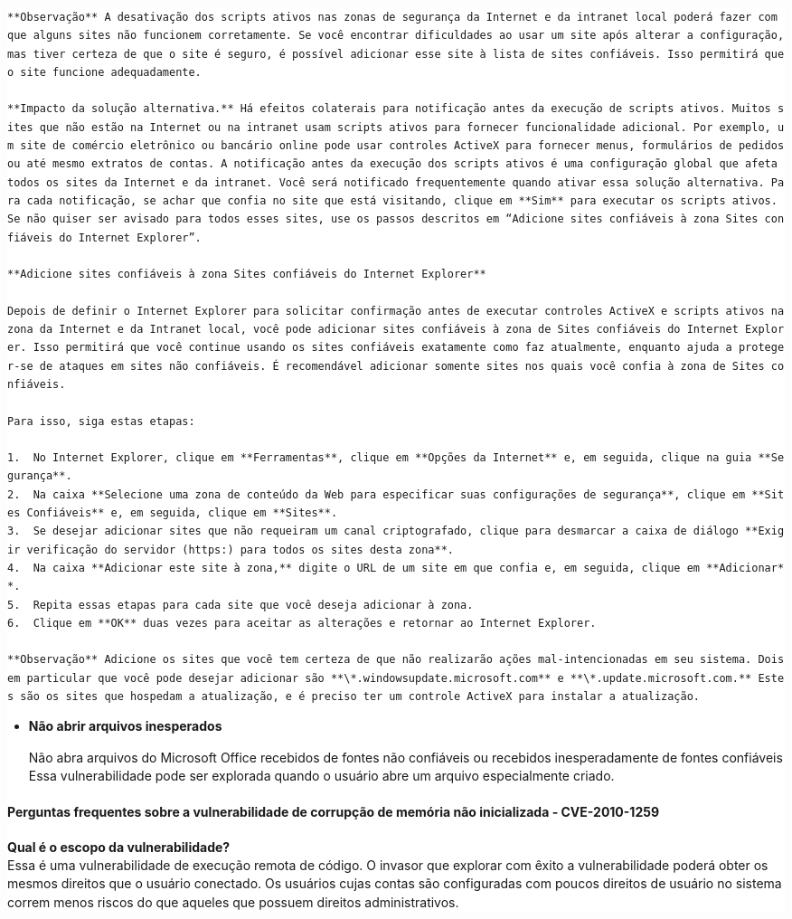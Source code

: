     **Observação** A desativação dos scripts ativos nas zonas de segurança da Internet e da intranet local poderá fazer com que alguns sites não funcionem corretamente. Se você encontrar dificuldades ao usar um site após alterar a configuração, mas tiver certeza de que o site é seguro, é possível adicionar esse site à lista de sites confiáveis. Isso permitirá que o site funcione adequadamente.
  
    **Impacto da solução alternativa.** Há efeitos colaterais para notificação antes da execução de scripts ativos. Muitos sites que não estão na Internet ou na intranet usam scripts ativos para fornecer funcionalidade adicional. Por exemplo, um site de comércio eletrônico ou bancário online pode usar controles ActiveX para fornecer menus, formulários de pedidos ou até mesmo extratos de contas. A notificação antes da execução dos scripts ativos é uma configuração global que afeta todos os sites da Internet e da intranet. Você será notificado frequentemente quando ativar essa solução alternativa. Para cada notificação, se achar que confia no site que está visitando, clique em **Sim** para executar os scripts ativos. Se não quiser ser avisado para todos esses sites, use os passos descritos em “Adicione sites confiáveis à zona Sites confiáveis do Internet Explorer”.
  
    **Adicione sites confiáveis à zona Sites confiáveis do Internet Explorer**
  
    Depois de definir o Internet Explorer para solicitar confirmação antes de executar controles ActiveX e scripts ativos na zona da Internet e da Intranet local, você pode adicionar sites confiáveis à zona de Sites confiáveis do Internet Explorer. Isso permitirá que você continue usando os sites confiáveis exatamente como faz atualmente, enquanto ajuda a proteger-se de ataques em sites não confiáveis. É recomendável adicionar somente sites nos quais você confia à zona de Sites confiáveis.
  
    Para isso, siga estas etapas:
  
    1.  No Internet Explorer, clique em **Ferramentas**, clique em **Opções da Internet** e, em seguida, clique na guia **Segurança**.  
    2.  Na caixa **Selecione uma zona de conteúdo da Web para especificar suas configurações de segurança**, clique em **Sites Confiáveis** e, em seguida, clique em **Sites**.  
    3.  Se desejar adicionar sites que não requeiram um canal criptografado, clique para desmarcar a caixa de diálogo **Exigir verificação do servidor (https:) para todos os sites desta zona**.  
    4.  Na caixa **Adicionar este site à zona,** digite o URL de um site em que confia e, em seguida, clique em **Adicionar**.  
    5.  Repita essas etapas para cada site que você deseja adicionar à zona.  
    6.  Clique em **OK** duas vezes para aceitar as alterações e retornar ao Internet Explorer.
  
    **Observação** Adicione os sites que você tem certeza de que não realizarão ações mal-intencionadas em seu sistema. Dois em particular que você pode desejar adicionar são **\*.windowsupdate.microsoft.com** e **\*.update.microsoft.com.** Estes são os sites que hospedam a atualização, e é preciso ter um controle ActiveX para instalar a atualização.
  
-   **Não abrir arquivos inesperados**
  
    Não abra arquivos do Microsoft Office recebidos de fontes não confiáveis ou recebidos inesperadamente de fontes confiáveis Essa vulnerabilidade pode ser explorada quando o usuário abre um arquivo especialmente criado.
  
#### Perguntas frequentes sobre a vulnerabilidade de corrupção de memória não inicializada - CVE-2010-1259
  
**Qual é o escopo da vulnerabilidade?**  
Essa é uma vulnerabilidade de execução remota de código. O invasor que explorar com êxito a vulnerabilidade poderá obter os mesmos direitos que o usuário conectado. Os usuários cujas contas são configuradas com poucos direitos de usuário no sistema correm menos riscos do que aqueles que possuem direitos administrativos.
  